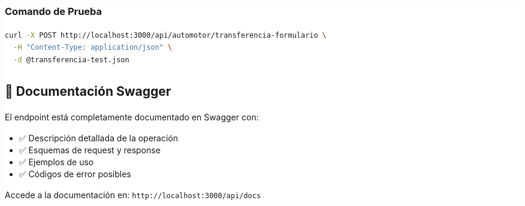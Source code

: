 ### Comando de Prueba
```bash
curl -X POST http://localhost:3000/api/automotor/transferencia-formulario \
  -H "Content-Type: application/json" \
  -d @transferencia-test.json
```

## 📝 Documentación Swagger

El endpoint está completamente documentado en Swagger con:
- ✅ Descripción detallada de la operación
- ✅ Esquemas de request y response
- ✅ Ejemplos de uso
- ✅ Códigos de error posibles

Accede a la documentación en: `http://localhost:3000/api/docs`
